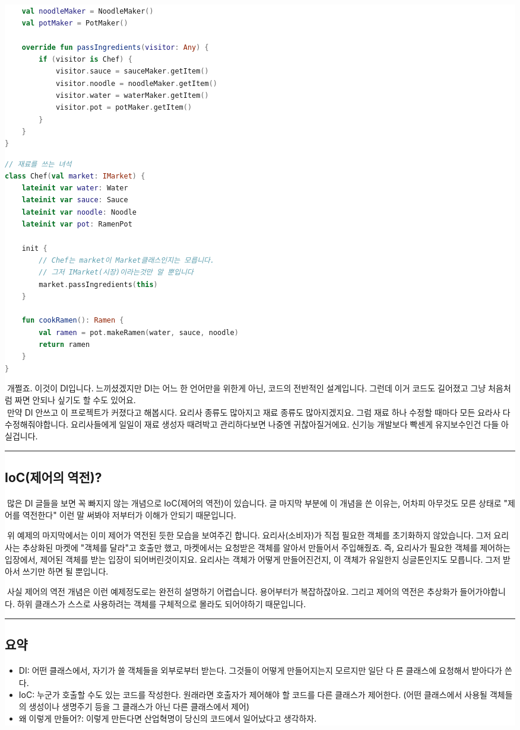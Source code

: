 ```kotlin
    val noodleMaker = NoodleMaker()
    val potMaker = PotMaker()

    override fun passIngredients(visitor: Any) {
        if (visitor is Chef) {
            visitor.sauce = sauceMaker.getItem()
            visitor.noodle = noodleMaker.getItem()
            visitor.water = waterMaker.getItem()
            visitor.pot = potMaker.getItem()
        }
    }
}
```
```kotlin
// 재료를 쓰는 녀석
class Chef(val market: IMarket) {
    lateinit var water: Water
    lateinit var sauce: Sauce
    lateinit var noodle: Noodle
    lateinit var pot: RamenPot

    init {
        // Chef는 market이 Market클래스인지는 모릅니다.
        // 그저 IMarket(시장)이라는것만 알 뿐입니다
        market.passIngredients(this)
    }

    fun cookRamen(): Ramen {
        val ramen = pot.makeRamen(water, sauce, noodle)
        return ramen
    }
}
```

&nbsp;개쩔죠. 이것이 DI입니다. 느끼셨겠지만 DI는 어느 한 언어만을 위한게 아닌, 코드의 전반적인 설계입니다. 그런데 이거 코드도 길어졌고 그냥 처음처럼 짜면 안되나 싶기도 할 수도 있어요.  
&nbsp;만약 DI 안쓰고 이 프로젝트가 커졌다고 해봅시다. 요리사 종류도 많아지고 재료 종류도 많아지겠지요. 그럼 재료 하나 수정할 때마다 모든 요라사 다 수정해줘야합니다. 요리사들에게 일일이 재료 생성자 때려박고 관리하다보면 나중엔 귀찮아질거에요. 신기능 개발보다 빡센게 유지보수인건 다들 아실겁니다.

---
## IoC(제어의 역전)?
&nbsp;많은 DI 글들을 보면 꼭 빠지지 않는 개념으로 IoC(제어의 역전)이 있습니다. 글 마지막 부분에 이 개념을 쓴 이유는, 어차피 아무것도 모른 상태로 "제어를 역전한다" 이런 말 써봐야 저부터가 이해가 안되기 때문입니다. 

&nbsp;위 예제의 마지막에서는 이미 제어가 역전된 듯한 모습을 보여주긴 합니다. 요리사(소비자)가 직접 필요한 객체를 초기화하지 않았습니다. 그저 요리사는 추상화된 마켓에 "객체를 달라"고 호출만 했고, 마켓에서는 요청받은 객체를 알아서 만들어서 주입해줬죠. 즉, 요리사가 필요한 객체를 제어하는 입장에서, 제어된 객체를 받는 입장이 되어버린것이지요. 요리사는 객체가 어떻게 만들어진건지, 이 객체가 유일한지 싱글톤인지도 모릅니다. 그저 받아서 쓰기만 하면 될 뿐입니다.

&nbsp;사실 제어의 역전 개념은 이런 예제정도로는 완전히 설명하기 어렵습니다. 용어부터가 복잡하잖아요. 그리고 제어의 역전은 추상화가 들어가야합니다. 하위 클래스가 스스로 사용하려는 객체를 구체적으로 몰라도 되어야하기 때문입니다.

---
## 요약
- DI: 어떤 클래스에서, 자기가 쓸 객체들을 외부로부터 받는다. 그것들이 어떻게 만들어지는지 모르지만 일단 다
른 클래스에 요청해서 받아다가 쓴다.
- IoC:  누군가 호출할 수도 있는 코드를 작성한다. 원래라면 호출자가 제어해야 할 코드를 다른 클래스가 제어한다. (어떤 클래스에서 사용될 객체들의 생성이나 생명주기 등을 그 클래스가 아닌 다른 클래스에서 제어)
- 왜 이렇게 만들어?: 이렇게 만든다면 산업혁명이 당신의 코드에서 일어났다고 생각하자.

